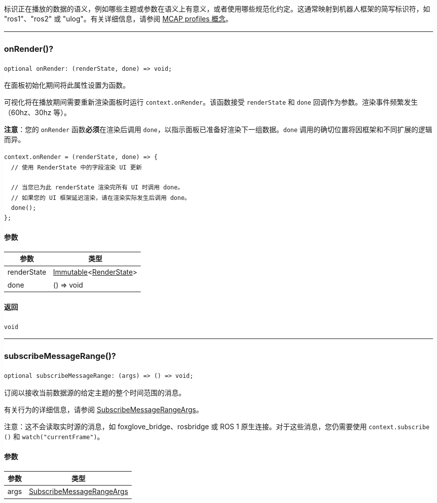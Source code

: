 标识正在播放的数据的语义，例如哪些主题或参数在语义上有意义，或者使用哪些规范化约定。这通常映射到机器人框架的简写标识符，如 "ros1"、"ros2" 或 "ulog"。有关详细信息，请参阅 [MCAP profiles 概念](https://github.com/foxglove/mcap/blob/main/docs/specification/appendix.md#well-known-profiles)。

---

### onRender()?

```
optional onRender: (renderState, done) => void;
```

在面板初始化期间将此属性设置为函数。

可视化将在播放期间需要重新渲染面板时运行 `context.onRender`。该函数接受 `renderState` 和 `done` 回调作为参数。渲染事件频繁发生（60hz、30hz 等）。

**注意**：您的 `onRender` 函数**必须**在渲染后调用 `done`，以指示面板已准备好渲染下一组数据。`done` 调用的确切位置将因框架和不同扩展的逻辑而异。

```
context.onRender = (renderState, done) => {
  // 使用 RenderState 中的字段渲染 UI 更新

  // 当您已为此 renderState 渲染完所有 UI 时调用 done。
  // 如果您的 UI 框架延迟渲染，请在渲染实际发生后调用 done。
  done();
};
```

#### 参数

| 参数        | 类型                                                                                                        |
| ----------- | ----------------------------------------------------------------------------------------------------------- |
| renderState | [Immutable](../6-other/2-immutable.md)\<[RenderState](../3-custom-panels/4-render-state.md)\> |
| done        | () => void                                                                                                  |

#### 返回

`void`

---

### subscribeMessageRange()?

```
optional subscribeMessageRange: (args) => () => void;
```

订阅以接收当前数据源的给定主题的整个时间范围的消息。

有关行为的详细信息，请参阅 [SubscribeMessageRangeArgs](../3-custom-panels/16-subscribe-message-range-args.md)。

注意：这不会读取实时源的消息，如 foxglove_bridge、rosbridge 或 ROS 1 原生连接。对于这些消息，您仍需要使用 `context.subscribe()` 和 `watch("currentFrame")`。

#### 参数

| 参数 | 类型                                                                               |
| ---- | ---------------------------------------------------------------------------------- |
| args | [SubscribeMessageRangeArgs](../3-custom-panels/16-subscribe-message-range-args.md) |

